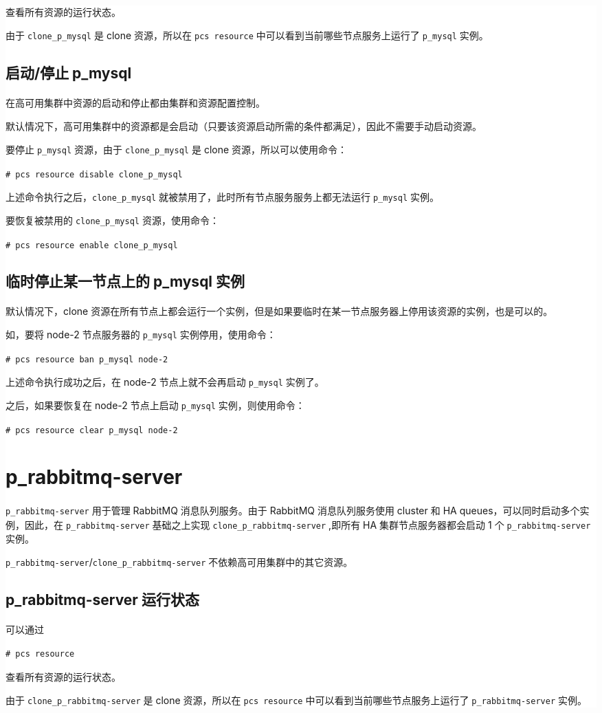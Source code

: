 查看所有资源的运行状态。

由于 `clone_p_mysql` 是 clone 资源，所以在 `pcs resource` 中可以看到当前哪些节点服务上运行了 `p_mysql` 实例。

## 启动/停止 p\_mysql
在高可用集群中资源的启动和停止都由集群和资源配置控制。

默认情况下，高可用集群中的资源都是会启动（只要该资源启动所需的条件都满足），因此不需要手动启动资源。

要停止 `p_mysql` 资源，由于 `clone_p_mysql` 是 clone 资源，所以可以使用命令：

    # pcs resource disable clone_p_mysql

上述命令执行之后，`clone_p_mysql` 就被禁用了，此时所有节点服务服务上都无法运行 `p_mysql` 实例。

要恢复被禁用的 `clone_p_mysql` 资源，使用命令：

    # pcs resource enable clone_p_mysql

## 临时停止某一节点上的 p\_mysql 实例
默认情况下，clone 资源在所有节点上都会运行一个实例，但是如果要临时在某一节点服务器上停用该资源的实例，也是可以的。

如，要将 node-2 节点服务器的 `p_mysql` 实例停用，使用命令：

    # pcs resource ban p_mysql node-2

上述命令执行成功之后，在 node-2 节点上就不会再启动 `p_mysql` 实例了。

之后，如果要恢复在 node-2 节点上启动 `p_mysql` 实例，则使用命令：

    # pcs resource clear p_mysql node-2

# p\_rabbitmq-server
`p_rabbitmq-server` 用于管理 RabbitMQ 消息队列服务。由于 RabbitMQ 消息队列服务使用 cluster 和 HA queues，可以同时启动多个实例，因此，在 `p_rabbitmq-server` 基础之上实现 `clone_p_rabbitmq-server` ,即所有 HA 集群节点服务器都会启动 1 个 `p_rabbitmq-server` 实例。

`p_rabbitmq-server`/`clone_p_rabbitmq-server` 不依赖高可用集群中的其它资源。

## p\_rabbitmq-server 运行状态
可以通过

    # pcs resource

查看所有资源的运行状态。

由于 `clone_p_rabbitmq-server` 是 clone 资源，所以在 `pcs resource` 中可以看到当前哪些节点服务上运行了 `p_rabbitmq-server` 实例。
